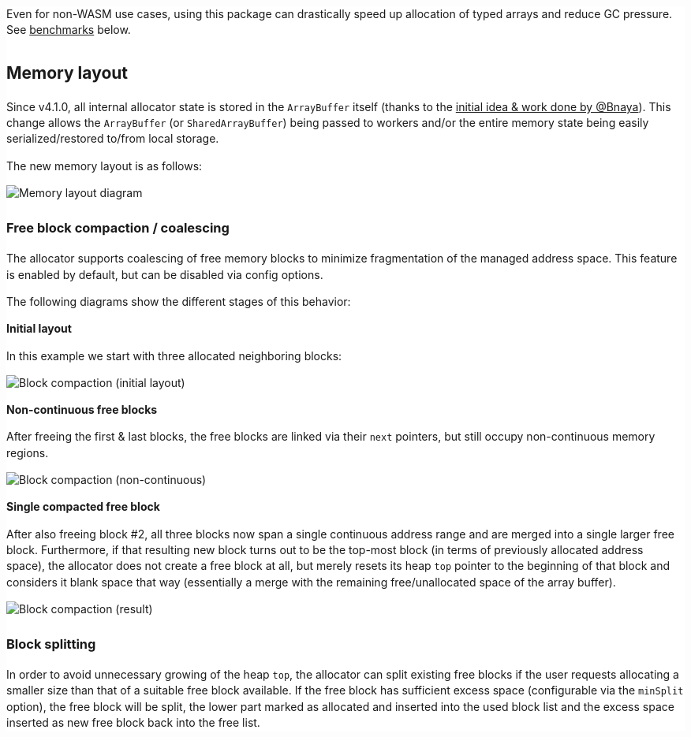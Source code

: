 Even for non-WASM use cases, using this package can drastically speed up
allocation of typed arrays and reduce GC pressure. See
[benchmarks](#benchmarks) below.

## Memory layout

Since v4.1.0, all internal allocator state is stored in the
`ArrayBuffer` itself (thanks to the [initial idea & work done by
@Bnaya](https://github.com/thi-ng/umbrella/pull/153)). This change
allows the `ArrayBuffer` (or `SharedArrayBuffer`) being passed to
workers and/or the entire memory state being easily serialized/restored
to/from local storage.

The new memory layout is as follows:

![Memory layout diagram](https://raw.githubusercontent.com/thi-ng/umbrella/develop/assets/malloc/malloc-layout.png)

### Free block compaction / coalescing

The allocator supports coalescing of free memory blocks to minimize
fragmentation of the managed address space. This feature is enabled by
default, but can be disabled via config options.

The following diagrams show the different stages of this behavior:

**Initial layout**

In this example we start with three allocated neighboring blocks:

![Block compaction (initial layout)](https://raw.githubusercontent.com/thi-ng/umbrella/develop/assets/malloc/compact-01.png)

**Non-continuous free blocks**

After freeing the first & last blocks, the free blocks are linked via
their `next` pointers, but still occupy non-continuous memory regions.

![Block compaction (non-continuous)](https://raw.githubusercontent.com/thi-ng/umbrella/develop/assets/malloc/compact-02.png)

**Single compacted free block**

After also freeing block #2, all three blocks now span a single
continuous address range and are merged into a single larger free block.
Furthermore, if that resulting new block turns out to be the top-most
block (in terms of previously allocated address space), the allocator
does not create a free block at all, but merely resets its heap `top`
pointer to the beginning of that block and considers it blank space that
way (essentially a merge with the remaining free/unallocated space of
the array buffer).

![Block compaction (result)](https://raw.githubusercontent.com/thi-ng/umbrella/develop/assets/malloc/compact-03.png)

### Block splitting

In order to avoid unnecessary growing of the heap `top`, the allocator
can split existing free blocks if the user requests allocating a smaller
size than that of a suitable free block available. If the free block has
sufficient excess space (configurable via the `minSplit` option), the
free block will be split, the lower part marked as allocated and
inserted into the used block list and the excess space inserted as new
free block back into the free list.
